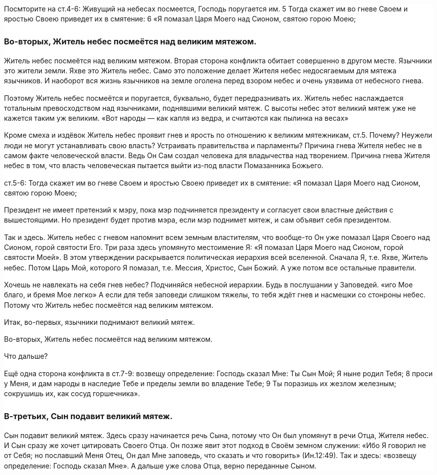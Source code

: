 Посмторите на ст.4-6: Живущий на небесах посмеется, Господь поругается им. 5 Тогда скажет им во гневе Своем и яростью Своею приведет их в смятение: 6 «Я помазал Царя Моего над Сионом, святою горою Моею;

### Во-вторых, Житель небес посмеётся над великим мятежом.

Житель небес посмеётся над великим мятежом. Вторая сторона конфликта обитает совершенно в другом месте. Язычники это жители земли. Яхве это Житель небес. Само это положение делает Жителя небес недосягаемым для мятежа язычников. И наоборот вся жизнь язычников на земле оголена перед взором небес и очень уязвима от небесного гнева.

Поэтому Житель небес посмеётся и поругается, буквально, будет передразнивать их. Житель небес наслаждается тотальным превосходством над язычниками, поднявшими великий мятеж. С высоты небес этот великий мятеж уже не кажется таким уж великим. «Вот народы — как капля из ведра, и считаются как пылинка на весах»

Кроме смеха и издёвок Житель небес проявит гнев и ярость по отношению к великим мятежникам, ст.5. Почему? Неужели люди не могут устанавливать свою власть? Устраивать правительства и парламенты? Причина гнева Жителя небес не в самом факте человеческой власти. Ведь Он Сам создал человека для владычества над творением. Причина гнева Жителя небес в том, что власть человеческая пытается выйти из-под власти Помазанника Божьего.

ст.5-6: Тогда скажет им во гневе Своем и яростью Своею приведет их в смятение: «Я помазал Царя Моего над Сионом, святою горою Моею;

Президент не имеет претензий к мэру, пока мэр подчиняется президенту и согласует свои властные действия с вышестоящими. Но президент будет против мэра, если мэр поднимет мятеж, и сам объявит себя президентом.

Так и здесь. Житель небес с гневом напомнит всем земным властителям, что вообще-то Он уже помазал Царя Своего над Сионом, горой святости Его. Три раза здесь упомянуто местоимение Я: «Я помазал Царя Моего над Сионом, горой святости Моей». В этом утверждении раскрывается политическая иерархия всей вселенной. Сначала Я, т.е. Яхве, Житель небес. Потом Царь Мой, которого Я помазал, т.е. Мессия, Христос, Сын Божий. А уже потом все остальные правители.

Хочешь не навлекать на себя гнев небес? Подчиняйся небесной иерархии. Будь в послушании у Заповедей. «иго Мое благо, и бремя Мое легко» А если для тебя заповеди слишком тяжелы, то тебя ждёт гнев и насмешки со стонроны небес. Потому что Житель небес посмеётся над великим мятежом.

Итак, во-первых, язычники поднимают великий мятеж.

Во-вторых, Житель небес посмеётся над великим мятежом.

Что дальше?

Ещё одна сторона конфликта в ст.7-9: возвещу определение: Господь сказал Мне: Ты Сын Мой; Я ныне родил Тебя; 8 проси у Меня, и дам народы в наследие Тебе и пределы земли во владение Тебе; 9 Ты поразишь их жезлом железным; сокрушишь их, как сосуд горшечника».

### В-третьих, Сын подавит великий мятеж.

Сын подавит великий мятеж. Здесь сразу начинается речь Сына, потому что Он был упомянут в речи Отца, Жителя небес. И Сын сразу же хочет цитировать Своего Отца. Он позже явит этот подход в Своём земном служении: «Ибо Я говорил не от Себя; но пославший Меня Отец, Он дал Мне заповедь, что сказать и что говорить» (Ин.12:49). Так и здесь: «возвещу определение: Господь сказал Мне». А дальше уже слова Отца, верно переданные Сыном.

